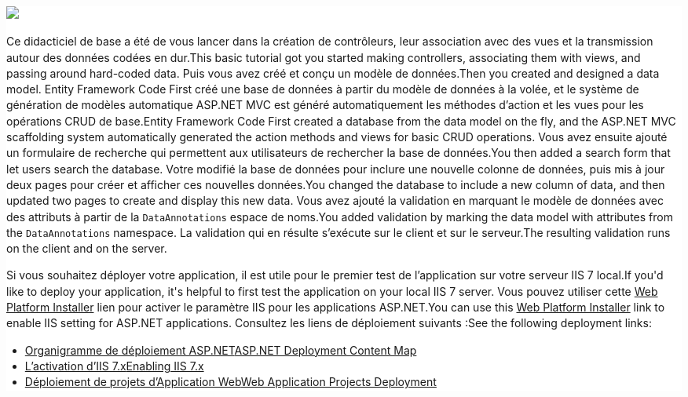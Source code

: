 ![](improving-the-details-and-delete-methods/_static/image1.png)

<span data-ttu-id="16684-151">Ce didacticiel de base a été de vous lancer dans la création de contrôleurs, leur association avec des vues et la transmission autour des données codées en dur.</span><span class="sxs-lookup"><span data-stu-id="16684-151">This basic tutorial got you started making controllers, associating them with views, and passing around hard-coded data.</span></span> <span data-ttu-id="16684-152">Puis vous avez créé et conçu un modèle de données.</span><span class="sxs-lookup"><span data-stu-id="16684-152">Then you created and designed a data model.</span></span> <span data-ttu-id="16684-153">Entity Framework Code First créé une base de données à partir du modèle de données à la volée, et le système de génération de modèles automatique ASP.NET MVC est généré automatiquement les méthodes d’action et les vues pour les opérations CRUD de base.</span><span class="sxs-lookup"><span data-stu-id="16684-153">Entity Framework Code First created a database from the data model on the fly, and the ASP.NET MVC scaffolding system automatically generated the action methods and views for basic CRUD operations.</span></span> <span data-ttu-id="16684-154">Vous avez ensuite ajouté un formulaire de recherche qui permettent aux utilisateurs de rechercher la base de données.</span><span class="sxs-lookup"><span data-stu-id="16684-154">You then added a search form that let users search the database.</span></span> <span data-ttu-id="16684-155">Votre modifié la base de données pour inclure une nouvelle colonne de données, puis mis à jour deux pages pour créer et afficher ces nouvelles données.</span><span class="sxs-lookup"><span data-stu-id="16684-155">You changed the database to include a new column of data, and then updated two pages to create and display this new data.</span></span> <span data-ttu-id="16684-156">Vous avez ajouté la validation en marquant le modèle de données avec des attributs à partir de la `DataAnnotations` espace de noms.</span><span class="sxs-lookup"><span data-stu-id="16684-156">You added validation by marking the data model with attributes from the `DataAnnotations` namespace.</span></span> <span data-ttu-id="16684-157">La validation qui en résulte s’exécute sur le client et sur le serveur.</span><span class="sxs-lookup"><span data-stu-id="16684-157">The resulting validation runs on the client and on the server.</span></span>

<span data-ttu-id="16684-158">Si vous souhaitez déployer votre application, il est utile pour le premier test de l’application sur votre serveur IIS 7 local.</span><span class="sxs-lookup"><span data-stu-id="16684-158">If you'd like to deploy your application, it's helpful to first test the application on your local IIS 7 server.</span></span> <span data-ttu-id="16684-159">Vous pouvez utiliser cette [Web Platform Installer](https://www.microsoft.com/web/gallery/install.aspx?appsxml=&amp;appid=ASPNET;) lien pour activer le paramètre IIS pour les applications ASP.NET.</span><span class="sxs-lookup"><span data-stu-id="16684-159">You can use this [Web Platform Installer](https://www.microsoft.com/web/gallery/install.aspx?appsxml=&amp;appid=ASPNET;) link to enable IIS setting for ASP.NET applications.</span></span> <span data-ttu-id="16684-160">Consultez les liens de déploiement suivants :</span><span class="sxs-lookup"><span data-stu-id="16684-160">See the following deployment links:</span></span>

- [<span data-ttu-id="16684-161">Organigramme de déploiement ASP.NET</span><span class="sxs-lookup"><span data-stu-id="16684-161">ASP.NET Deployment Content Map</span></span>](https://msdn.microsoft.com/library/dd394698.aspx)
- [<span data-ttu-id="16684-162">L’activation d’IIS 7.x</span><span class="sxs-lookup"><span data-stu-id="16684-162">Enabling IIS 7.x</span></span>](https://blogs.msdn.com/b/rickandy/archive/2011/03/14/enabling-iis-7-x-on-windows-7-vista-sp1-windows-2008-windows-2008-r2.aspx)
- [<span data-ttu-id="16684-163">Déploiement de projets d’Application Web</span><span class="sxs-lookup"><span data-stu-id="16684-163">Web Application Projects Deployment</span></span>](https://msdn.microsoft.com/library/dd394698.aspx)
